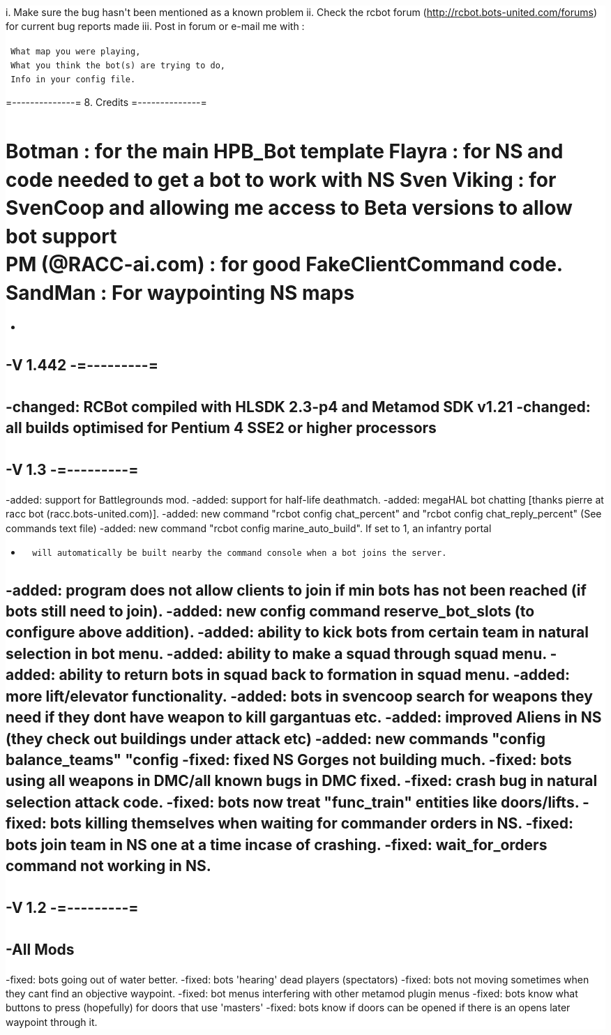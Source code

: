 i.   Make sure the bug hasn't been mentioned as a known problem
ii.  Check the rcbot forum (http://rcbot.bots-united.com/forums) for current bug reports made
iii. Post in forum or e-mail me with :

     What map you were playing,
     What you think the bot(s) are trying to do,
     Info in your config file.

=--------------=
8. Credits
=--------------=

Botman : for the main HPB_Bot template
Flayra : for NS and code needed to get a bot to work with NS
Sven Viking : for SvenCoop and allowing me access to Beta versions to allow bot support  
PM (@RACC-ai.com) : for good FakeClientCommand code.
SandMan : For waypointing NS maps
=======
-
-V 1.442
-=---------=
-
-changed: RCBot compiled with HLSDK 2.3-p4 and Metamod SDK v1.21
-changed: all builds optimised for Pentium 4 SSE2 or higher processors
-
-V 1.3
-=---------=
-
-added: support for Battlegrounds mod.
-added: support for half-life deathmatch.
-added: megaHAL bot chatting [thanks pierre at racc bot (racc.bots-united.com)].
-added: new command "rcbot config chat_percent" and "rcbot config chat_reply_percent" (See commands text file)
-added: new command "rcbot config marine_auto_build". If set to 1, an infantry portal
-       will automatically be built nearby the command console when a bot joins the server.
-added: program does not allow clients to join if min bots has not been reached (if bots still need to join).
-added: new config command reserve_bot_slots (to configure above addition).
-added: ability to kick bots from certain team in natural selection in bot menu.
-added: ability to make a squad through squad menu.
-added: ability to return bots in squad back to formation in squad menu.
-added: more lift/elevator functionality.
-added: bots in svencoop search for weapons they need if they dont have weapon to kill gargantuas etc.
-added: improved Aliens in NS (they check out buildings under attack etc)
-added: new commands "config balance_teams" "config
-fixed: fixed NS Gorges not building much.
-fixed: bots using all weapons in DMC/all known bugs in DMC fixed.
-fixed: crash bug in natural selection attack code.
-fixed: bots now treat "func_train" entities like doors/lifts.
-fixed: bots killing themselves when waiting for commander orders in NS.
-fixed: bots join team in NS one at a time incase of crashing.
-fixed: wait_for_orders command not working in NS.
-
-V 1.2
-=---------=
-
-All Mods
---------
-fixed: bots going out of water better.
-fixed: bots 'hearing' dead players (spectators)
-fixed: bots not moving sometimes when they cant find an objective waypoint.
-fixed: bot menus interfering with other metamod plugin menus
-fixed: bots know what buttons to press (hopefully) for doors that use 'masters'
-fixed: bots know if doors can be opened if there is an opens later waypoint through it.